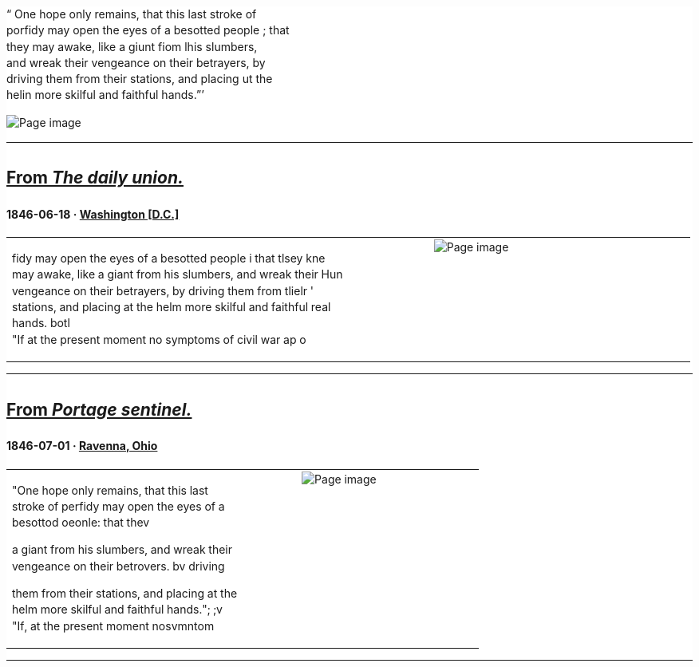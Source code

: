   
“ One hope only remains, that this last stroke of  
porfidy may open the eyes of a besotted people ; that  
they may awake, like a giunt fiom lhis slumbers,  
and wreak their vengeance on their betrayers, by  
driving them from their stations, and placing ut the  
helin more skilful and faithful hands.”’
</td><td style="width: 50%; max-height: 75%; margin: auto; display: block;">
<img alt="Page image" src="https://tile.loc.gov/image-services/iiif/service:ndnp:rp:batch_rp_imp_ver01:data:sn83021460:00514153231:1838111401:0783/pct:21.72025865887147,82.89754974510771,14.64700150589069,2.736392040782766/!600,600/0/default.jpg"/>
</td>
</tr></table>

---

## [From _The daily union._](https://www.loc.gov/resource/sn82003410/1846-06-18/ed-1/?sp=1)

#### 1846-06-18 &middot; [Washington [D.C.]](http://dbpedia.org/resource/Washington%2C_D.C.)

<table style="width: 100%;"><tr><td style="width: 50%">

  
fidy may open the eyes of a besotted people i that tlsey kne  
may awake, like a giant from his slumbers, and wreak their Hun  
vengeance on their betrayers, by driving them from tlielr &#x27;  
stations, and placing at the helm more skilful and faithful real  
hands. botl  
&quot;If at the present moment no symptoms of civil war ap o
</td><td style="width: 50%; max-height: 75%; margin: auto; display: block;">
<img alt="Page image" src="https://tile.loc.gov/image-services/iiif/service:ndnp:dlc:batch_dlc_basilisk_ver03:data:sn82003410:00415661162:1846061801:0633/pct:54.03375125641433,48.434898434898436,14.717240649632334,2.4309024309024307/!600,600/0/default.jpg"/>
</td>
</tr></table>

---

## [From _Portage sentinel._](https://www.loc.gov/resource/sn83035101/1846-07-01/ed-1/?sp=2)

#### 1846-07-01 &middot; [Ravenna, Ohio](http://dbpedia.org/resource/Ravenna%2C_Ohio)

<table style="width: 100%;"><tr><td style="width: 50%">

  
&quot;One hope only remains, that this last  
stroke of perfidy may open the eyes of a  
besottod oeonle: that thev  
  
a giant from his slumbers, and wreak their  
vengeance on their betrovers. bv driving  
  
them from their stations, and placing at the  
helm more skilful and faithful hands.&quot;; ;v  
&quot;If, at the present moment nosvmntom
</td><td style="width: 50%; max-height: 75%; margin: auto; display: block;">
<img alt="Page image" src="https://tile.loc.gov/image-services/iiif/service:ndnp:ohi:batch_ohi_gann_ver01:data:sn83035101:00296027042:1846070101:0275/pct:35.31326281529699,64.01324312652943,14.157851912123677,4.620699582553621/!600,600/0/default.jpg"/>
</td>
</tr></table>

---
